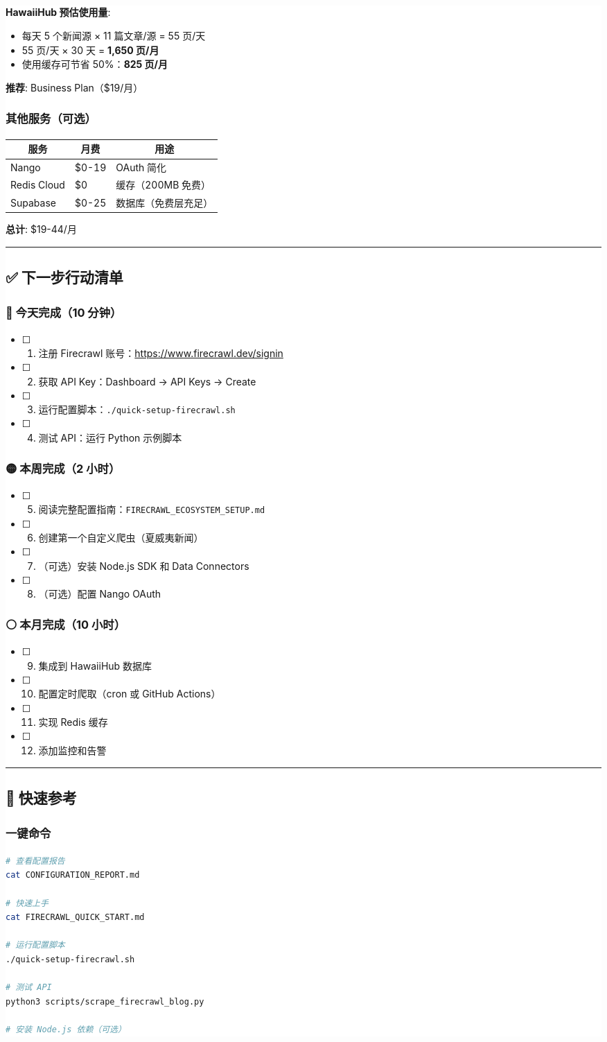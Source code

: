 **HawaiiHub 预估使用量**:

- 每天 5 个新闻源 × 11 篇文章/源 = 55 页/天
- 55 页/天 × 30 天 = **1,650 页/月**
- 使用缓存可节省 50%：**825 页/月**

**推荐**: Business Plan（$19/月）

### 其他服务（可选）

| 服务        | 月费  | 用途                 |
| ----------- | ----- | -------------------- |
| Nango       | $0-19 | OAuth 简化           |
| Redis Cloud | $0    | 缓存（200MB 免费）   |
| Supabase    | $0-25 | 数据库（免费层充足） |

**总计**: $19-44/月

---

## ✅ 下一步行动清单

### 🔴 今天完成（10 分钟）

- [ ] 1. 注册 Firecrawl 账号：https://www.firecrawl.dev/signin
- [ ] 2. 获取 API Key：Dashboard → API Keys → Create
- [ ] 3. 运行配置脚本：`./quick-setup-firecrawl.sh`
- [ ] 4. 测试 API：运行 Python 示例脚本

### 🟡 本周完成（2 小时）

- [ ] 5. 阅读完整配置指南：`FIRECRAWL_ECOSYSTEM_SETUP.md`
- [ ] 6. 创建第一个自定义爬虫（夏威夷新闻）
- [ ] 7. （可选）安装 Node.js SDK 和 Data Connectors
- [ ] 8. （可选）配置 Nango OAuth

### ⚪ 本月完成（10 小时）

- [ ] 9. 集成到 HawaiiHub 数据库
- [ ] 10. 配置定时爬取（cron 或 GitHub Actions）
- [ ] 11. 实现 Redis 缓存
- [ ] 12. 添加监控和告警

---

## 🔗 快速参考

### 一键命令

```bash
# 查看配置报告
cat CONFIGURATION_REPORT.md

# 快速上手
cat FIRECRAWL_QUICK_START.md

# 运行配置脚本
./quick-setup-firecrawl.sh

# 测试 API
python3 scripts/scrape_firecrawl_blog.py

# 安装 Node.js 依赖（可选）
```